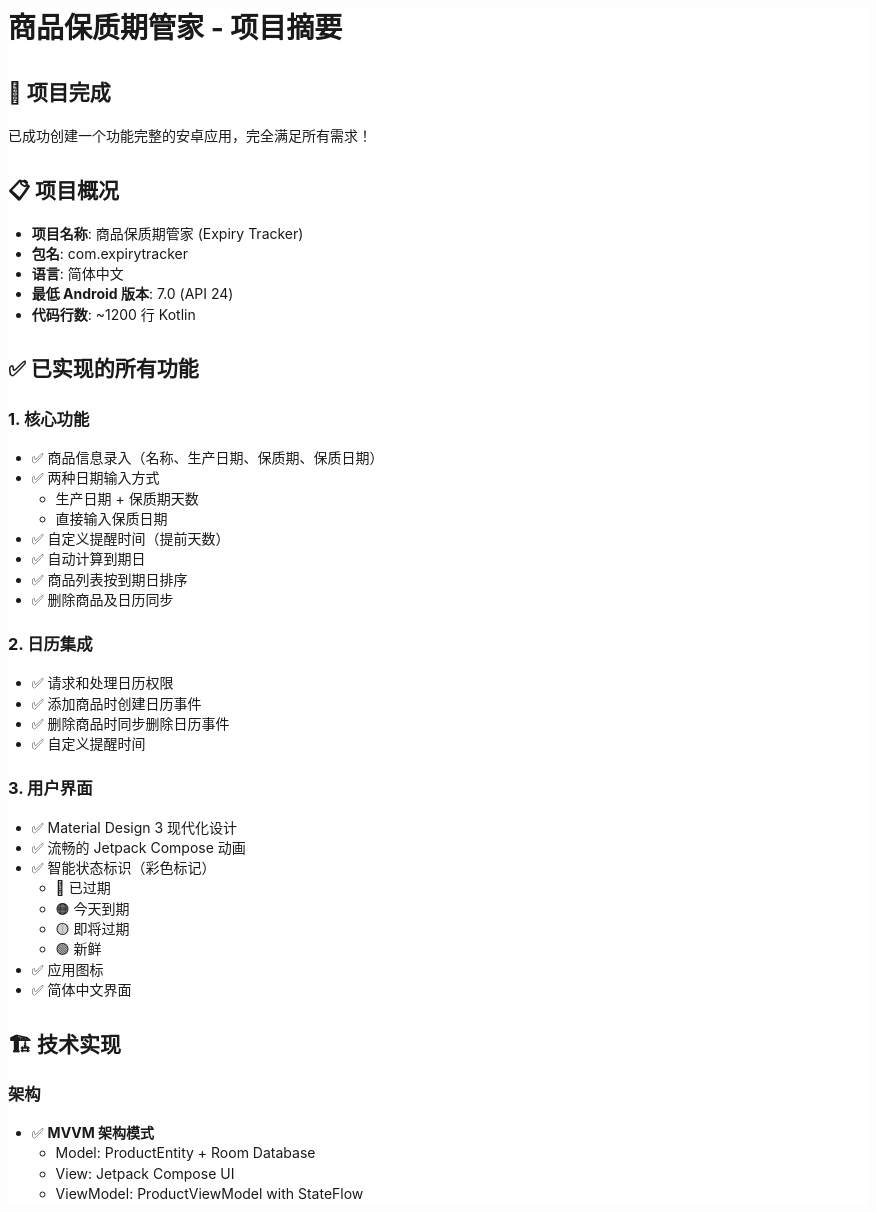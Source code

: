 # 商品保质期管家 - 项目摘要

## 🎉 项目完成

已成功创建一个功能完整的安卓应用，完全满足所有需求！

## 📋 项目概况

- **项目名称**: 商品保质期管家 (Expiry Tracker)
- **包名**: com.expirytracker
- **语言**: 简体中文
- **最低 Android 版本**: 7.0 (API 24)
- **代码行数**: ~1200 行 Kotlin

## ✅ 已实现的所有功能

### 1. 核心功能
- ✅ 商品信息录入（名称、生产日期、保质期、保质日期）
- ✅ 两种日期输入方式
  - 生产日期 + 保质期天数
  - 直接输入保质日期
- ✅ 自定义提醒时间（提前天数）
- ✅ 自动计算到期日
- ✅ 商品列表按到期日排序
- ✅ 删除商品及日历同步

### 2. 日历集成
- ✅ 请求和处理日历权限
- ✅ 添加商品时创建日历事件
- ✅ 删除商品时同步删除日历事件
- ✅ 自定义提醒时间

### 3. 用户界面
- ✅ Material Design 3 现代化设计
- ✅ 流畅的 Jetpack Compose 动画
- ✅ 智能状态标识（彩色标记）
  - 🔴 已过期
  - 🟠 今天到期
  - 🟡 即将过期
  - 🟢 新鲜
- ✅ 应用图标
- ✅ 简体中文界面

## 🏗️ 技术实现

### 架构
- ✅ **MVVM 架构模式**
  - Model: ProductEntity + Room Database
  - View: Jetpack Compose UI
  - ViewModel: ProductViewModel with StateFlow
